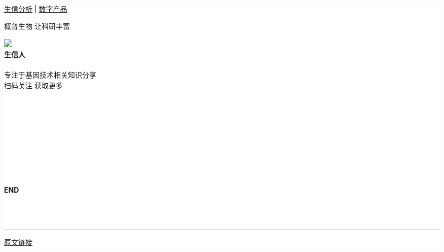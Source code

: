 <a href="http://mp.weixin.qq.com/s?__biz=MzA5NjU5NjQ4MA==&amp;mid=2651223612&amp;idx=6&amp;sn=6c1d6704031c8bf69ecc76742b34518e&amp;chksm=8b5f7153bc28f8456c411f5b04b012c4596c2d39e3719a2c9fdd554e8adbe734fb552106fafb&amp;scene=21#wechat_redirect" data-linktype="2">生信分析</a> | <a href="http://mp.weixin.qq.com/s?__biz=MzA5NjU5NjQ4MA==&amp;mid=2651228415&amp;idx=2&amp;sn=2c65d74e35632ce52094d25e0d2fcf33&amp;chksm=8b5f8f90bc2806866eb21d5e78bc339cdec20a0a08cff9a8e9bd7829bc0cea9616bccd421f1b&amp;scene=21#wechat_redirect" data-linktype="2">数字产品</a></span></p><p><span>概普生物 让科研丰富</span></p><section data-tools="135编辑器" data-id="125822" data-color="#00259f"><section data-bgw="266" data-ratio="0.8421052631578947"><section data-width="40%"><section><img data-imgfileid="503746807" data-ratio="1" data-type="jpeg" data-w="258" data-width="100%" data-src="https://mmbiz.qpic.cn/mmbiz_jpg/N3X4LBoaQjWQf4lNGt7ndITTGlJfQQRjQNcyveWAgggfVmFSjJBBtwccOfgX5MjcqYaMcUmQVKhpPicrdvyPBCg/640?wx_fmt=jpeg&amp;from=appmsg" src="https://mmbiz.qpic.cn/mmbiz_jpg/N3X4LBoaQjWQf4lNGt7ndITTGlJfQQRjQNcyveWAgggfVmFSjJBBtwccOfgX5MjcqYaMcUmQVKhpPicrdvyPBCg/640?wx_fmt=jpeg&amp;from=appmsg"></section></section><section data-width="60%"><section><section><section><strong data-brushtype="code">生信人</strong></section><section><section><br></section></section></section></section><section>专注于基因技术相关知识分享</section><section>扫码关注 获取更多</section></section></section></section><p><br></p><p><br></p><section data-tools="135编辑器" data-id="118316" data-color="#00259f"><section><section><section><p><br></p><section><br></section><p><br></p></section><section><strong data-brushtype="text">END</strong></section><section><section><br></section></section></section></section></section></section></section></section><p><br></p><p><mp-style-type data-value="3"></mp-style-type></p></div>  
<hr>
<a href="https://mp.weixin.qq.com/s/m0L76e0eUC5T4elbcdMQYA",target="_blank" rel="noopener noreferrer">原文链接</a>
